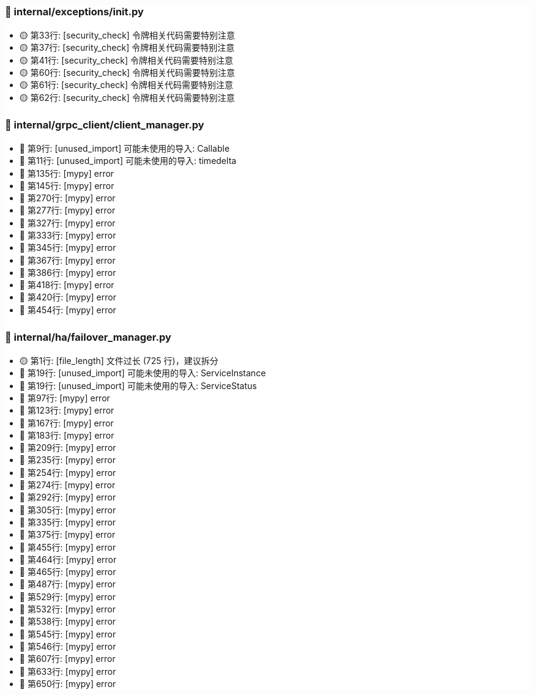 ### 📄 internal/exceptions/__init__.py
- 🟡 第33行: [security_check] 令牌相关代码需要特别注意
- 🟡 第37行: [security_check] 令牌相关代码需要特别注意
- 🟡 第41行: [security_check] 令牌相关代码需要特别注意
- 🟡 第60行: [security_check] 令牌相关代码需要特别注意
- 🟡 第61行: [security_check] 令牌相关代码需要特别注意
- 🟡 第62行: [security_check] 令牌相关代码需要特别注意

### 📄 internal/grpc_client/client_manager.py
- 🔵 第9行: [unused_import] 可能未使用的导入: Callable
- 🔵 第11行: [unused_import] 可能未使用的导入: timedelta
- 🔴 第135行: [mypy] error
- 🔴 第145行: [mypy] error
- 🔴 第270行: [mypy] error
- 🔴 第277行: [mypy] error
- 🔴 第327行: [mypy] error
- 🔴 第333行: [mypy] error
- 🔴 第345行: [mypy] error
- 🔴 第367行: [mypy] error
- 🔴 第386行: [mypy] error
- 🔴 第418行: [mypy] error
- 🔴 第420行: [mypy] error
- 🔴 第454行: [mypy] error

### 📄 internal/ha/failover_manager.py
- 🟡 第1行: [file_length] 文件过长 (725 行)，建议拆分
- 🔵 第19行: [unused_import] 可能未使用的导入: ServiceInstance
- 🔵 第19行: [unused_import] 可能未使用的导入: ServiceStatus
- 🔴 第97行: [mypy] error
- 🔴 第123行: [mypy] error
- 🔴 第167行: [mypy] error
- 🔴 第183行: [mypy] error
- 🔴 第209行: [mypy] error
- 🔴 第235行: [mypy] error
- 🔴 第254行: [mypy] error
- 🔴 第274行: [mypy] error
- 🔴 第292行: [mypy] error
- 🔴 第305行: [mypy] error
- 🔴 第335行: [mypy] error
- 🔴 第375行: [mypy] error
- 🔴 第455行: [mypy] error
- 🔴 第464行: [mypy] error
- 🔴 第465行: [mypy] error
- 🔴 第487行: [mypy] error
- 🔴 第529行: [mypy] error
- 🔴 第532行: [mypy] error
- 🔴 第538行: [mypy] error
- 🔴 第545行: [mypy] error
- 🔴 第546行: [mypy] error
- 🔴 第607行: [mypy] error
- 🔴 第633行: [mypy] error
- 🔴 第650行: [mypy] error
